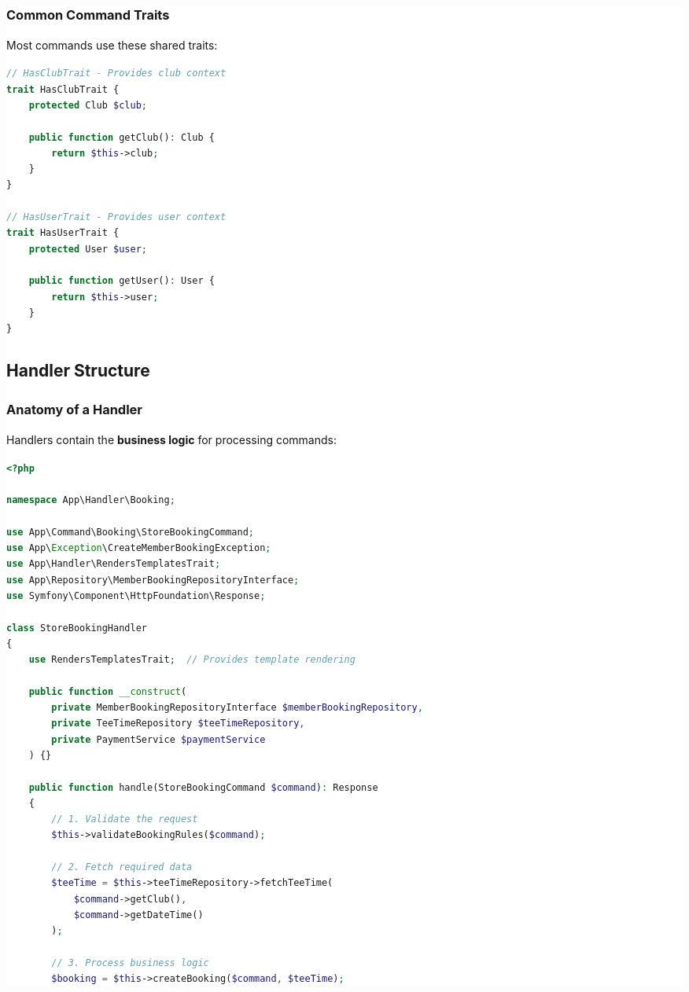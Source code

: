 ### Common Command Traits

Most commands use these shared traits:

```php
// HasClubTrait - Provides club context
trait HasClubTrait {
    protected Club $club;
    
    public function getClub(): Club {
        return $this->club;
    }
}

// HasUserTrait - Provides user context  
trait HasUserTrait {
    protected User $user;
    
    public function getUser(): User {
        return $this->user;
    }
}
```

## Handler Structure

### Anatomy of a Handler

Handlers contain the **business logic** for processing commands:

```php
<?php

namespace App\Handler\Booking;

use App\Command\Booking\StoreBookingCommand;
use App\Exception\CreateMemberBookingException;
use App\Handler\RendersTemplatesTrait;
use App\Repository\MemberBookingRepositoryInterface;
use Symfony\Component\HttpFoundation\Response;

class StoreBookingHandler
{
    use RendersTemplatesTrait;  // Provides template rendering
    
    public function __construct(
        private MemberBookingRepositoryInterface $memberBookingRepository,
        private TeeTimeRepository $teeTimeRepository,
        private PaymentService $paymentService
    ) {}

    public function handle(StoreBookingCommand $command): Response
    {
        // 1. Validate the request
        $this->validateBookingRules($command);
        
        // 2. Fetch required data
        $teeTime = $this->teeTimeRepository->fetchTeeTime(
            $command->getClub(),
            $command->getDateTime()
        );
        
        // 3. Process business logic
        $booking = $this->createBooking($command, $teeTime);
```